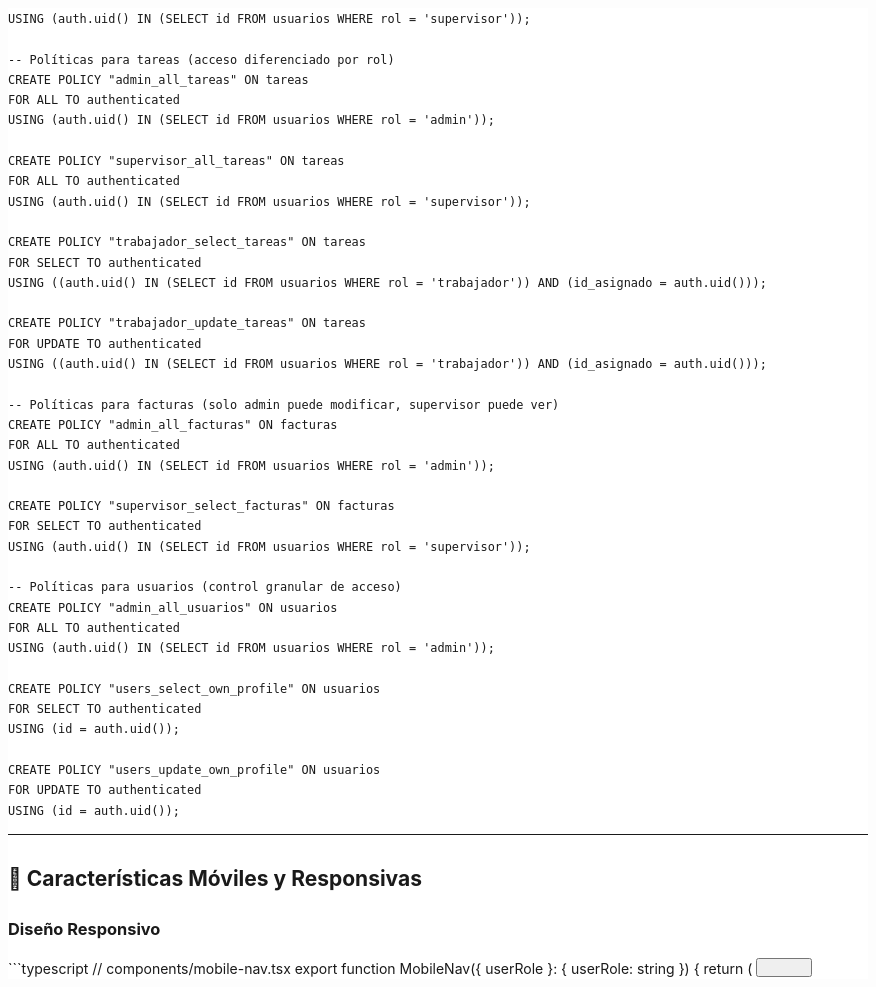 ```
USING (auth.uid() IN (SELECT id FROM usuarios WHERE rol = 'supervisor'));

-- Políticas para tareas (acceso diferenciado por rol)
CREATE POLICY "admin_all_tareas" ON tareas
FOR ALL TO authenticated
USING (auth.uid() IN (SELECT id FROM usuarios WHERE rol = 'admin'));

CREATE POLICY "supervisor_all_tareas" ON tareas
FOR ALL TO authenticated
USING (auth.uid() IN (SELECT id FROM usuarios WHERE rol = 'supervisor'));

CREATE POLICY "trabajador_select_tareas" ON tareas
FOR SELECT TO authenticated
USING ((auth.uid() IN (SELECT id FROM usuarios WHERE rol = 'trabajador')) AND (id_asignado = auth.uid()));

CREATE POLICY "trabajador_update_tareas" ON tareas
FOR UPDATE TO authenticated
USING ((auth.uid() IN (SELECT id FROM usuarios WHERE rol = 'trabajador')) AND (id_asignado = auth.uid()));

-- Políticas para facturas (solo admin puede modificar, supervisor puede ver)
CREATE POLICY "admin_all_facturas" ON facturas
FOR ALL TO authenticated
USING (auth.uid() IN (SELECT id FROM usuarios WHERE rol = 'admin'));

CREATE POLICY "supervisor_select_facturas" ON facturas
FOR SELECT TO authenticated
USING (auth.uid() IN (SELECT id FROM usuarios WHERE rol = 'supervisor'));

-- Políticas para usuarios (control granular de acceso)
CREATE POLICY "admin_all_usuarios" ON usuarios
FOR ALL TO authenticated
USING (auth.uid() IN (SELECT id FROM usuarios WHERE rol = 'admin'));

CREATE POLICY "users_select_own_profile" ON usuarios
FOR SELECT TO authenticated
USING (id = auth.uid());

CREATE POLICY "users_update_own_profile" ON usuarios
FOR UPDATE TO authenticated
USING (id = auth.uid());
```

---

## 📱 Características Móviles y Responsivas

### **Diseño Responsivo**
\`\`\`typescript
// components/mobile-nav.tsx
export function MobileNav({ userRole }: { userRole: string }) {
  return (
    <Sheet>
      <SheetTrigger asChild>
        <Button variant="outline" size="icon" className="md:hidden">
          <Menu className="h-4 w-4" />
        </Button>
      </SheetTrigger>
      <SheetContent side="left">
        <DashboardNav userRole={userRole} />
      </SheetContent>